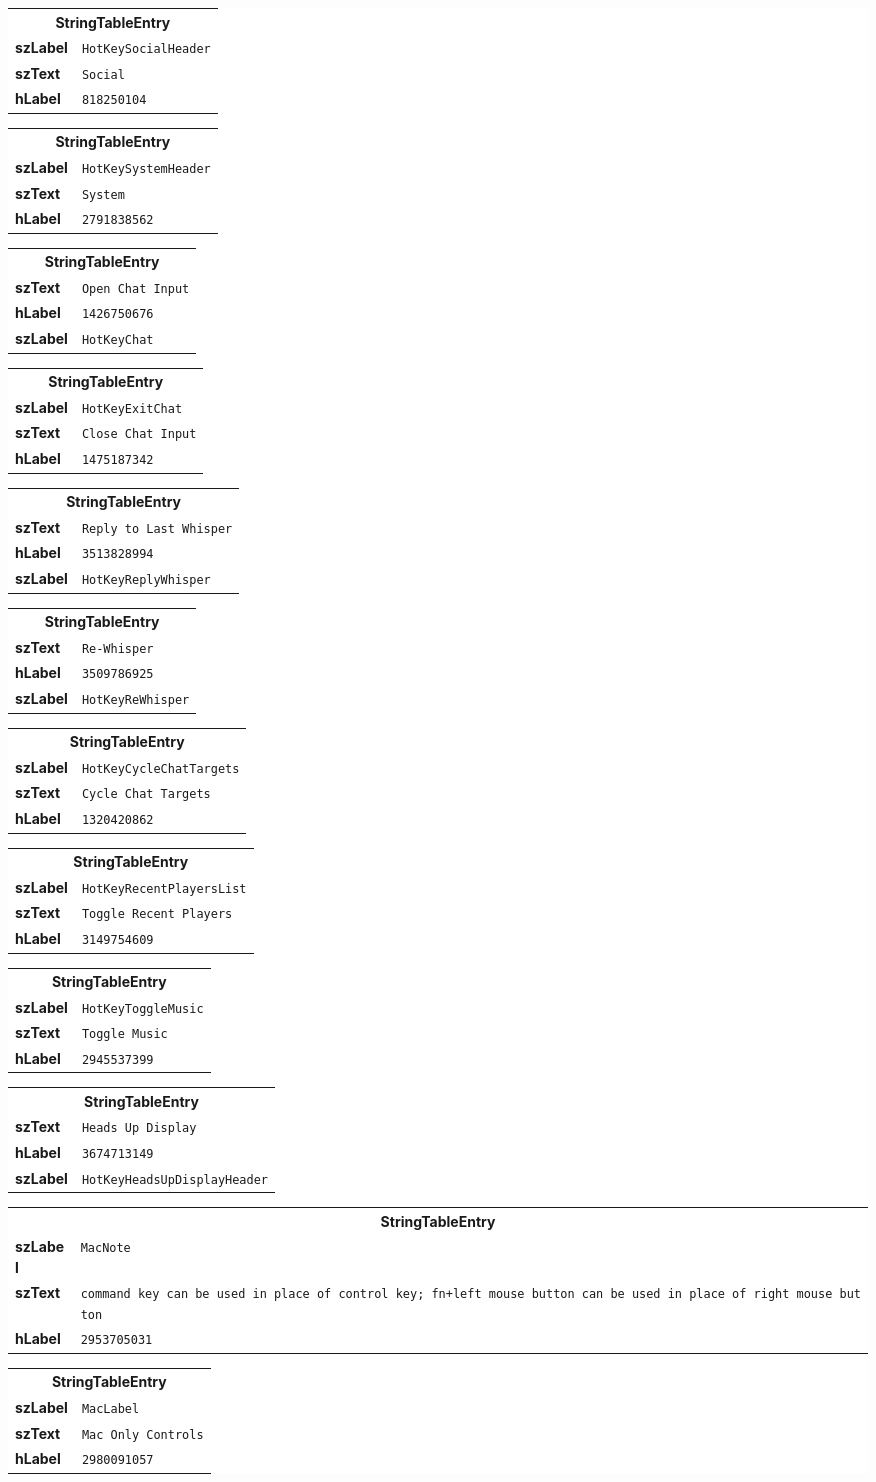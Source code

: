
<table><tr><th colspan="100%">StringTableEntry</th></tr><tr><td><b>szLabel</b></td><td><code>HotKeySocialHeader</code></td></tr><tr><td><b>szText</b></td><td><code>Social</code></td></tr><tr><td><b>hLabel</b></td><td><code>818250104</code></td></tr></table>


<table><tr><th colspan="100%">StringTableEntry</th></tr><tr><td><b>szLabel</b></td><td><code>HotKeySystemHeader</code></td></tr><tr><td><b>szText</b></td><td><code>System</code></td></tr><tr><td><b>hLabel</b></td><td><code>2791838562</code></td></tr></table>


<table><tr><th colspan="100%">StringTableEntry</th></tr><tr><td><b>szText</b></td><td><code>Open Chat Input</code></td></tr><tr><td><b>hLabel</b></td><td><code>1426750676</code></td></tr><tr><td><b>szLabel</b></td><td><code>HotKeyChat</code></td></tr></table>


<table><tr><th colspan="100%">StringTableEntry</th></tr><tr><td><b>szLabel</b></td><td><code>HotKeyExitChat</code></td></tr><tr><td><b>szText</b></td><td><code>Close Chat Input</code></td></tr><tr><td><b>hLabel</b></td><td><code>1475187342</code></td></tr></table>


<table><tr><th colspan="100%">StringTableEntry</th></tr><tr><td><b>szText</b></td><td><code>Reply to Last Whisper</code></td></tr><tr><td><b>hLabel</b></td><td><code>3513828994</code></td></tr><tr><td><b>szLabel</b></td><td><code>HotKeyReplyWhisper</code></td></tr></table>


<table><tr><th colspan="100%">StringTableEntry</th></tr><tr><td><b>szText</b></td><td><code>Re-Whisper</code></td></tr><tr><td><b>hLabel</b></td><td><code>3509786925</code></td></tr><tr><td><b>szLabel</b></td><td><code>HotKeyReWhisper</code></td></tr></table>


<table><tr><th colspan="100%">StringTableEntry</th></tr><tr><td><b>szLabel</b></td><td><code>HotKeyCycleChatTargets</code></td></tr><tr><td><b>szText</b></td><td><code>Cycle Chat Targets</code></td></tr><tr><td><b>hLabel</b></td><td><code>1320420862</code></td></tr></table>


<table><tr><th colspan="100%">StringTableEntry</th></tr><tr><td><b>szLabel</b></td><td><code>HotKeyRecentPlayersList</code></td></tr><tr><td><b>szText</b></td><td><code>Toggle Recent Players</code></td></tr><tr><td><b>hLabel</b></td><td><code>3149754609</code></td></tr></table>


<table><tr><th colspan="100%">StringTableEntry</th></tr><tr><td><b>szLabel</b></td><td><code>HotKeyToggleMusic</code></td></tr><tr><td><b>szText</b></td><td><code>Toggle Music</code></td></tr><tr><td><b>hLabel</b></td><td><code>2945537399</code></td></tr></table>


<table><tr><th colspan="100%">StringTableEntry</th></tr><tr><td><b>szText</b></td><td><code>Heads Up Display</code></td></tr><tr><td><b>hLabel</b></td><td><code>3674713149</code></td></tr><tr><td><b>szLabel</b></td><td><code>HotKeyHeadsUpDisplayHeader</code></td></tr></table>


<table><tr><th colspan="100%">StringTableEntry</th></tr><tr><td><b>szLabel</b></td><td><code>MacNote</code></td></tr><tr><td><b>szText</b></td><td><code>command key can be used in place of control key; fn+left mouse button can be used in place of right mouse button</code></td></tr><tr><td><b>hLabel</b></td><td><code>2953705031</code></td></tr></table>


<table><tr><th colspan="100%">StringTableEntry</th></tr><tr><td><b>szLabel</b></td><td><code>MacLabel</code></td></tr><tr><td><b>szText</b></td><td><code>Mac Only Controls</code></td></tr><tr><td><b>hLabel</b></td><td><code>2980091057</code></td></tr></table>

